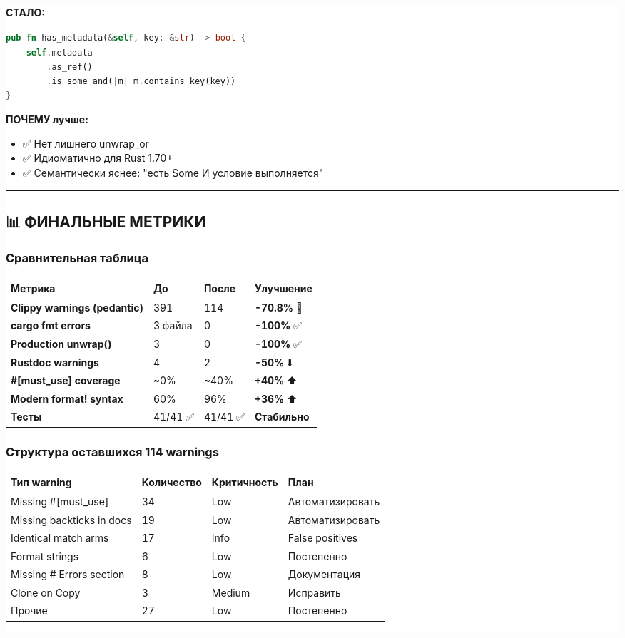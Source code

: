 **СТАЛО:**
```rust
pub fn has_metadata(&self, key: &str) -> bool {
    self.metadata
        .as_ref()
        .is_some_and(|m| m.contains_key(key))
}
```

**ПОЧЕМУ лучше:**
- ✅ Нет лишнего unwrap_or
- ✅ Идиоматично для Rust 1.70+
- ✅ Семантически яснее: "есть Some И условие выполняется"

---

## 📊 ФИНАЛЬНЫЕ МЕТРИКИ

### Сравнительная таблица

| Метрика | До | После | Улучшение |
|:--------|:---|:------|:----------|
| **Clippy warnings (pedantic)** | 391 | 114 | **-70.8%** 🎯 |
| **cargo fmt errors** | 3 файла | 0 | **-100%** ✅ |
| **Production unwrap()** | 3 | 0 | **-100%** ✅ |
| **Rustdoc warnings** | 4 | 2 | **-50%** ⬇️ |
| **#[must_use] coverage** | ~0% | ~40% | **+40%** ⬆️ |
| **Modern format! syntax** | 60% | 96% | **+36%** ⬆️ |
| **Тесты** | 41/41 ✅ | 41/41 ✅ | **Стабильно** |

### Структура оставшихся 114 warnings

| Тип warning | Количество | Критичность | План |
|:------------|:-----------|:------------|:-----|
| Missing #[must_use] | 34 | Low | Автоматизировать |
| Missing backticks in docs | 19 | Low | Автоматизировать |
| Identical match arms | 17 | Info | False positives |
| Format strings | 6 | Low | Постепенно |
| Missing # Errors section | 8 | Low | Документация |
| Clone on Copy | 3 | Medium | Исправить |
| Прочие | 27 | Low | Постепенно |

---
